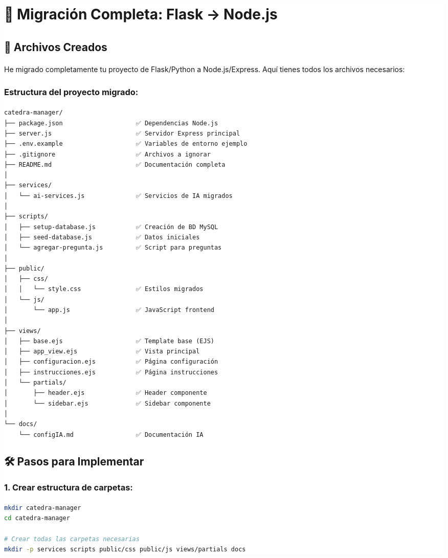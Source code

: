 # 🚀 Migración Completa: Flask → Node.js

## 📁 Archivos Creados

He migrado completamente tu proyecto de Flask/Python a Node.js/Express. Aquí tienes todos los archivos necesarios:

### Estructura del proyecto migrado:

```
catedra-manager/
├── package.json                    ✅ Dependencias Node.js
├── server.js                       ✅ Servidor Express principal
├── .env.example                    ✅ Variables de entorno ejemplo
├── .gitignore                      ✅ Archivos a ignorar
├── README.md                       ✅ Documentación completa
│
├── services/
│   └── ai-services.js              ✅ Servicios de IA migrados
│
├── scripts/
│   ├── setup-database.js           ✅ Creación de BD MySQL
│   ├── seed-database.js            ✅ Datos iniciales
│   └── agregar-pregunta.js         ✅ Script para preguntas
│
├── public/
│   ├── css/
│   │   └── style.css               ✅ Estilos migrados
│   └── js/
│       └── app.js                  ✅ JavaScript frontend
│
├── views/
│   ├── base.ejs                    ✅ Template base (EJS)
│   ├── app_view.ejs                ✅ Vista principal
│   ├── configuracion.ejs           ✅ Página configuración
│   ├── instrucciones.ejs           ✅ Página instrucciones
│   └── partials/
│       ├── header.ejs              ✅ Header componente
│       └── sidebar.ejs             ✅ Sidebar componente
│
└── docs/
    └── configIA.md                 ✅ Documentación IA
```

## 🛠️ Pasos para Implementar

### 1. Crear estructura de carpetas:

```bash
mkdir catedra-manager
cd catedra-manager

# Crear todas las carpetas necesarias
mkdir -p services scripts public/css public/js views/partials docs
```
